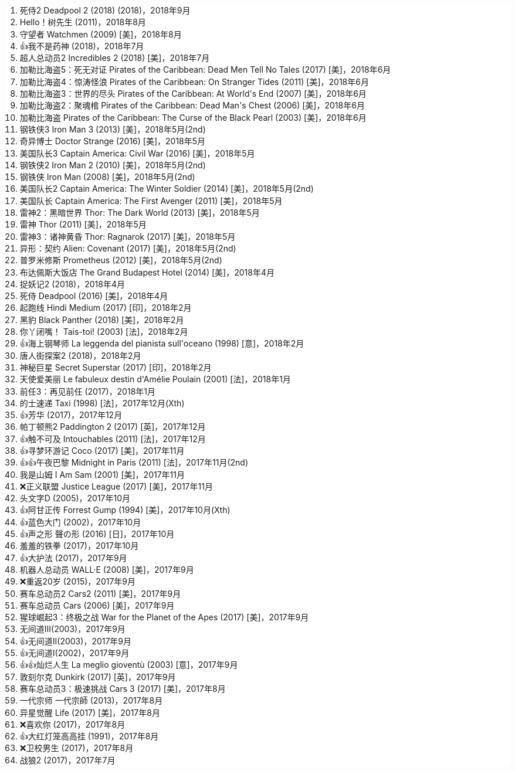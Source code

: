 1. 死侍2 Deadpool 2 (2018) (2018)，2018年9月
1. Hello！树先生 (2011)，2018年8月
1. 守望者 Watchmen (2009) [美]，2018年8月
1. :+1:我不是药神 (2018)，2018年7月
1. 超人总动员2 Incredibles 2 (2018) [美]，2018年7月
1. 加勒比海盗5：死无对证 Pirates of the Caribbean: Dead Men Tell No Tales (2017) [美]，2018年6月
1. 加勒比海盗4：惊涛怪浪 Pirates of the Caribbean: On Stranger Tides (2011) [美]，2018年6月
1. 加勒比海盗3：世界的尽头 Pirates of the Caribbean: At World's End (2007) [美]，2018年6月
1. 加勒比海盗2：聚魂棺 Pirates of the Caribbean: Dead Man's Chest (2006) [美]，2018年6月
1. 加勒比海盗 Pirates of the Caribbean: The Curse of the Black Pearl (2003) [美]，2018年6月
1. 钢铁侠3 Iron Man 3 (2013) [美]，2018年5月(2nd)
1. 奇异博士 Doctor Strange (2016) [美]，2018年5月
1. 美国队长3 Captain America: Civil War (2016) [美]，2018年5月
1. 钢铁侠2 Iron Man 2 (2010) [美]，2018年5月(2nd)
1. 钢铁侠 Iron Man (2008) [美]，2018年5月(2nd)
1. 美国队长2 Captain America: The Winter Soldier (2014) [美]，2018年5月(2nd)
1. 美国队长 Captain America: The First Avenger (2011) [美]，2018年5月
1. 雷神2：黑暗世界 Thor: The Dark World (2013) [美]，2018年5月
1. 雷神 Thor (2011) [美]，2018年5月
1. 雷神3：诸神黄昏 Thor: Ragnarok (2017) [美]，2018年5月
1. 异形：契约 Alien: Covenant (2017) [美]，2018年5月(2nd)
1. 普罗米修斯 Prometheus (2012) [美]，2018年5月(2nd)
1. 布达佩斯大饭店 The Grand Budapest Hotel (2014) [美]，2018年4月
1. 捉妖记2 (2018)，2018年4月
1. 死侍 Deadpool (2016) [美]，2018年4月
1. 起跑线 Hindi Medium (2017) [印]，2018年2月
1. 黑豹 Black Panther (2018) [美]，2018年2月
1. 你丫闭嘴！ Tais-toi! (2003) [法]，2018年2月
1. :+1:海上钢琴师 La leggenda del pianista sull'oceano (1998) [意]，2018年2月
1. 唐人街探案2 (2018)，2018年2月
1. 神秘巨星 Secret Superstar (2017) [印]，2018年2月
1. 天使爱美丽 Le fabuleux destin d'Amélie Poulain (2001) [法]，2018年1月
1. 前任3：再见前任 (2017)，2018年1月
1. 的士速递 Taxi (1998) [法]，2017年12月(Xth)
1. :+1:芳华 (2017)，2017年12月
1. 帕丁顿熊2 Paddington 2 (2017) [英]，2017年12月
1. :+1:触不可及 Intouchables (2011) [法]，2017年12月
1. :+1:寻梦环游记 Coco (2017) [美]，2017年11月
1. :+1::+1:午夜巴黎 Midnight in Paris (2011) [法]，2017年11月(2nd)
1. 我是山姆 I Am Sam (2001) [美]，2017年11月
1. :x:正义联盟 Justice League (2017) [美]，2017年11月
1. 头文字D (2005)，2017年10月
1. :+1:阿甘正传 Forrest Gump (1994) [美]，2017年10月(Xth)
1. :+1:蓝色大门 (2002)，2017年10月
1. :+1:声之形 聲の形 (2016) [日]，2017年10月
1. 羞羞的铁拳 (2017)，2017年10月
1. :+1:大护法 (2017)，2017年9月
1. 机器人总动员 WALL·E (2008) [美]，2017年9月
1. :x:重返20岁 (2015)，2017年9月
1. 赛车总动员2 Cars2 (2011) [美]，2017年9月
1. 赛车总动员 Cars (2006) [美]，2017年9月
1. 猩球崛起3：终极之战 War for the Planet of the Apes (2017) [美]，2017年9月
1. 无间道III(2003)，2017年9月
1. :+1:无间道II(2003)，2017年9月
1. :+1:无间道I(2002)，2017年9月
1. :+1::+1:灿烂人生 La meglio gioventù (2003) [意]，2017年9月
1. 敦刻尔克 Dunkirk (2017) [英]，2017年9月
1. 赛车总动员3：极速挑战 Cars 3 (2017) [美]，2017年8月
1. 一代宗师 一代宗師 (2013)，2017年8月
1. 异星觉醒 Life (2017) [美]，2017年8月
1. :x:喜欢你 (2017)，2017年8月
1. :+1:大红灯笼高高挂 (1991)，2017年8月
1. :x:卫校男生 (2017)，2017年8月
1. 战狼2 (2017)，2017年7月